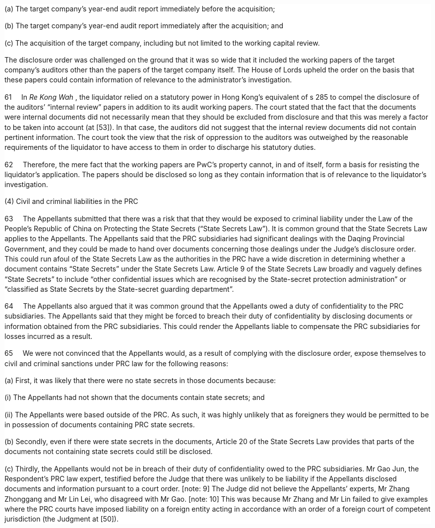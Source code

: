  (a) The target company’s year-end audit report immediately before the acquisition; 

 (b) The target company’s year-end audit report immediately after the acquisition; and 

 (c) The acquisition of the target company, including but not limited to the working capital review. 

The disclosure order was challenged on the ground that it was so wide that it included the working papers of the target company’s auditors other than the papers of the target company itself. The House of Lords upheld the order on the basis that these papers could contain information of relevance to the administrator’s investigation. 

61     In _Re Kong Wah_ , the liquidator relied on a statutory power in Hong Kong’s equivalent of s 285 to compel the disclosure of the auditors’ “internal review” papers in addition to its audit working papers. The court stated that the fact that the documents were internal documents did not necessarily mean that they should be excluded from disclosure and that this was merely a factor to be taken into account (at [53]). In that case, the auditors did not suggest that the internal review documents did not contain pertinent information. The court took the view that the risk of oppression to the auditors was outweighed by the reasonable requirements of the liquidator to have access to them in order to discharge his statutory duties. 

62     Therefore, the mere fact that the working papers are PwC’s property cannot, in and of itself, form a basis for resisting the liquidator’s application. The papers should be disclosed so long as they contain information that is of relevance to the liquidator’s investigation. 

(4) Civil and criminal liabilities in the PRC 

63     The Appellants submitted that there was a risk that that they would be exposed to criminal liability under the Law of the People’s Republic of China on Protecting the State Secrets (“State Secrets Law”). It is common ground that the State Secrets Law applies to the Appellants. The Appellants said that the PRC subsidiaries had significant dealings with the Daqing Provincial Government, and they could be made to hand over documents concerning those dealings under the Judge’s disclosure order. This could run afoul of the State Secrets Law as the authorities in the PRC have a wide discretion in determining whether a document contains “State Secrets” under the State Secrets Law. Article 9 of the State Secrets Law broadly and vaguely defines “State Secrets” to include “other confidential issues which are recognised by the State-secret protection administration” or “classified as State Secrets by the State-secret guarding department”. 

64     The Appellants also argued that it was common ground that the Appellants owed a duty of confidentiality to the PRC subsidiaries. The Appellants said that they might be forced to breach their duty of confidentiality by disclosing documents or information obtained from the PRC subsidiaries. This could render the Appellants liable to compensate the PRC subsidiaries for losses incurred as a result. 


65     We were not convinced that the Appellants would, as a result of complying with the disclosure order, expose themselves to civil and criminal sanctions under PRC law for the following reasons: 

 (a) First, it was likely that there were no state secrets in those documents because: 

 (i) The Appellants had not shown that the documents contain state secrets; and 

 (ii) The Appellants were based outside of the PRC. As such, it was highly unlikely that as foreigners they would be permitted to be in possession of documents containing PRC state secrets. 

 (b) Secondly, even if there were state secrets in the documents, Article 20 of the State Secrets Law provides that parts of the documents not containing state secrets could still be disclosed. 

 (c) Thirdly, the Appellants would not be in breach of their duty of confidentiality owed to the PRC subsidiaries. Mr Gao Jun, the Respondent’s PRC law expert, testified before the Judge that there was unlikely to be liability if the Appellants disclosed documents and information pursuant to a court order. [note: 9] The Judge did not believe the Appellants’ experts, Mr Zhang Zhonggang and Mr Lin Lei, who disagreed with Mr Gao. [note: 10] This was because Mr Zhang and Mr Lin failed to give examples where the PRC courts have imposed liability on a foreign entity acting in accordance with an order of a foreign court of competent jurisdiction (the Judgment at [50]). 
